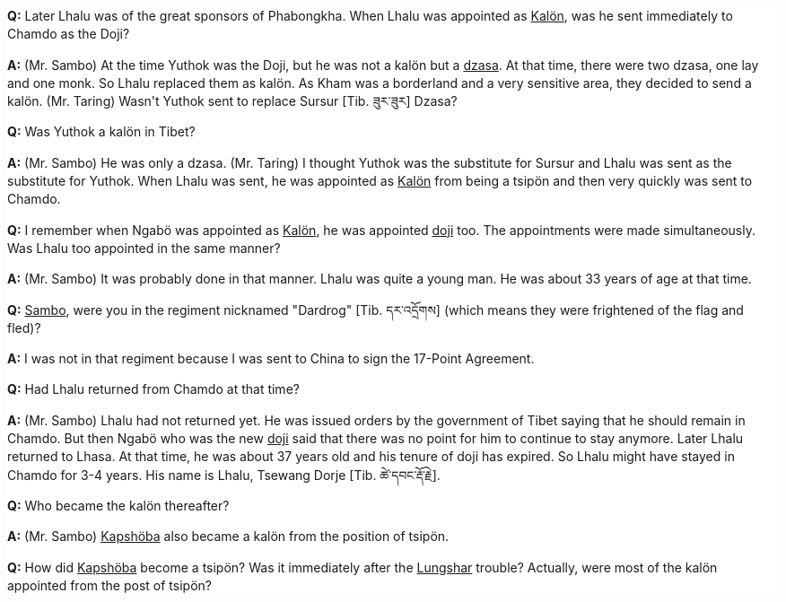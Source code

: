 **Q:**  Later Lhalu was of the great sponsors of Phabongkha. When Lhalu was appointed as <a href="#" data-tooltip="[tib. བཀའ་བློན]** One of the heads of the Kashag [bka&#x27; shag] or Council of Ministers. There were usually 4 Kalön, although in the 1950s the number increased at various times to 6 or 7. The Kalön ministers made decisions collectively, and had no fixed term of office.">Kalön</a>, was he sent immediately to Chamdo as the Doji?   

**A:**  (Mr. Sambo) At the time Yuthok was the Doji, but he was not a kalön but a <a href="#" data-tooltip="[tib. རྫ་ས]** 1. A high rank in the Tibetan government. 2. A top manager-like official for the labrang of important incarnate lamas, especially those who in the past had served as regents of Tibet.">dzasa</a>. At that time, there were two dzasa, one lay and one monk. So Lhalu replaced them as kalön. As Kham was a borderland and a very sensitive area, they decided to send a kalön. (Mr. Taring) Wasn't Yuthok sent to replace Sursur [Tib. ཟུར་ཟུར] Dzasa?   

**Q:**  Was Yuthok a kalön in Tibet?   

**A:**  (Mr. Sambo) He was only a dzasa. (Mr. Taring) I thought Yuthok was the substitute for Sursur and Lhalu was sent as the substitute for Yuthok. When Lhalu was sent, he was appointed as <a href="#" data-tooltip="[tib. བཀའ་བློན]** One of the heads of the Kashag [bka&#x27; shag] or Council of Ministers. There were usually 4 Kalön, although in the 1950s the number increased at various times to 6 or 7. The Kalön ministers made decisions collectively, and had no fixed term of office.">Kalön</a> from being a tsipön and then very quickly was sent to Chamdo.   

**Q:**  I remember when Ngabö was appointed as <a href="#" data-tooltip="[tib. བཀའ་བློན]** One of the heads of the Kashag [bka&#x27; shag] or Council of Ministers. There were usually 4 Kalön, although in the 1950s the number increased at various times to 6 or 7. The Kalön ministers made decisions collectively, and had no fixed term of office.">Kalön</a>, he was appointed <a href="#" data-tooltip="[tib. མདོ་སྤྱི]** The governor-general of Eastern Tibet who was based in Chamdo. It is an abbreviation of dome jigyab [tib. མདོ་སྨད་སྤྱི་ཁྱབ].">doji</a> too. The appointments were made simultaneously. Was Lhalu too appointed in the same manner?   

**A:**  (Mr. Sambo) It was probably done in that manner. Lhalu was quite a young man. He was about 33 years of age at that time.   

**Q:**  <a href="#" data-tooltip="[tib. བསམ་ཕོ]** The abbreviated name of one of the largest and most powerful aristocratic families (Samdru Phodrang).">Sambo</a>, were you in the regiment nicknamed "Dardrog" [Tib. དར་འདྲོགས] (which means they were frightened of the flag and fled)?   

**A:**  I was not in that regiment because I was sent to China to sign the 17-Point Agreement.   

**Q:**  Had Lhalu returned from Chamdo at that time?   

**A:**  (Mr. Sambo) Lhalu had not returned yet. He was issued orders by the government of Tibet saying that he should remain in Chamdo. But then Ngabö who was the new <a href="#" data-tooltip="[tib. མདོ་སྤྱི]** The governor-general of Eastern Tibet who was based in Chamdo. It is an abbreviation of dome jigyab [tib. མདོ་སྨད་སྤྱི་ཁྱབ].">doji</a> said that there was no point for him to continue to stay anymore. Later Lhalu returned to Lhasa. At that time, he was about 37 years old and his tenure of doji has expired. So Lhalu might have stayed in Chamdo for 3-4 years. His name is Lhalu, Tsewang Dorje [Tib. ཚེ་དབང་རྡོ་རྗེ].   

**Q:**  Who became the kalön thereafter?   

**A:**  (Mr. Sambo) <a href="#" data-tooltip="[tib. ཀ་ཤོད་པ]** A famous Tibetan aristocrat who was involved in many important political intrigues.">Kapshöba</a> also became a kalön from the position of tsipön.   

**Q:**  How did <a href="#" data-tooltip="[tib. ཀ་ཤོད་པ]** A famous Tibetan aristocrat who was involved in many important political intrigues.">Kapshöba</a> become a tsipön? Was it immediately after the <a href="#" data-tooltip="[tib. ལུང་ཤར]** The family name of a famous aristocratic lay official during the time of the 13th Dalai Lama and the Regent Reting.">Lungshar</a> trouble? Actually, were most of the kalön appointed from the post of tsipön?   
